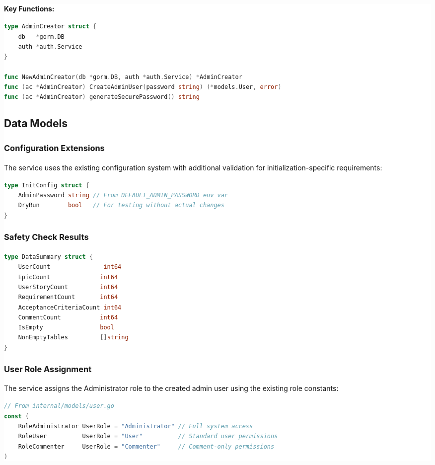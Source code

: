 **Key Functions:**
```go
type AdminCreator struct {
    db   *gorm.DB
    auth *auth.Service
}

func NewAdminCreator(db *gorm.DB, auth *auth.Service) *AdminCreator
func (ac *AdminCreator) CreateAdminUser(password string) (*models.User, error)
func (ac *AdminCreator) generateSecurePassword() string
```

## Data Models

### Configuration Extensions

The service uses the existing configuration system with additional validation for initialization-specific requirements:

```go
type InitConfig struct {
    AdminPassword string // From DEFAULT_ADMIN_PASSWORD env var
    DryRun        bool   // For testing without actual changes
}
```

### Safety Check Results

```go
type DataSummary struct {
    UserCount               int64
    EpicCount              int64
    UserStoryCount         int64
    RequirementCount       int64
    AcceptanceCriteriaCount int64
    CommentCount           int64
    IsEmpty                bool
    NonEmptyTables         []string
}
```

### User Role Assignment

The service assigns the Administrator role to the created admin user using the existing role constants:

```go
// From internal/models/user.go
const (
    RoleAdministrator UserRole = "Administrator" // Full system access
    RoleUser          UserRole = "User"          // Standard user permissions  
    RoleCommenter     UserRole = "Commenter"     // Comment-only permissions
)
```
